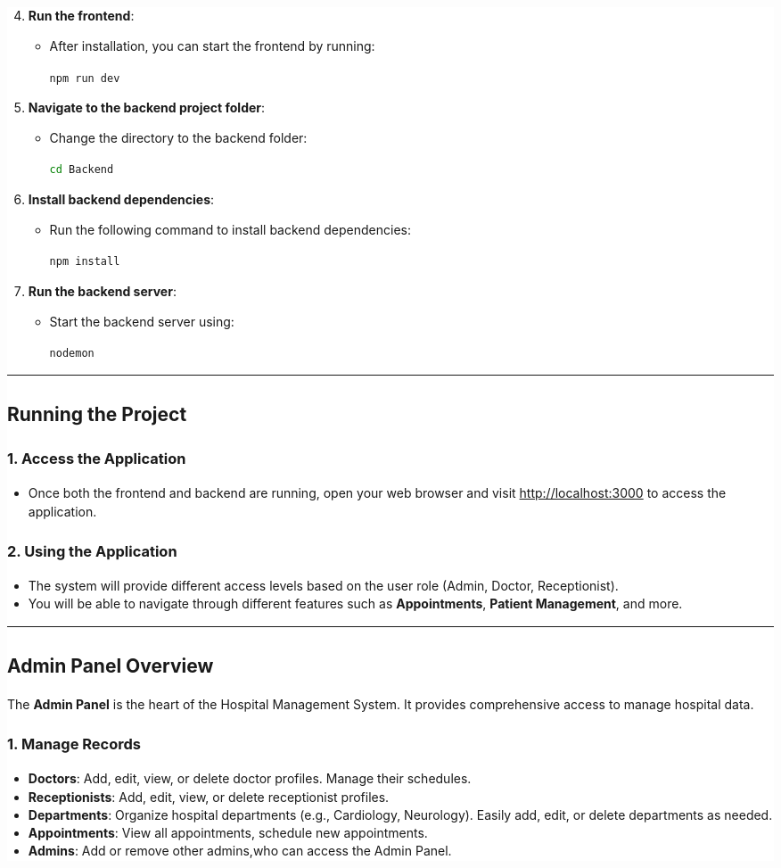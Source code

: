 4. **Run the frontend**:
   - After installation, you can start the frontend by running:
     ```bash
     npm run dev
     ```

5. **Navigate to the backend project folder**:
   - Change the directory to the backend folder:
     ```bash
     cd Backend
     ```

6. **Install backend dependencies**:
   - Run the following command to install backend dependencies:
     ```bash
     npm install
     ```

7. **Run the backend server**:
   - Start the backend server using:
     ```bash
     nodemon
     ```

---

## Running the Project

### 1. Access the Application
   - Once both the frontend and backend are running, open your web browser and visit [http://localhost:3000](http://localhost:3000) to access the application.

### 2. Using the Application
   - The system will provide different access levels based on the user role (Admin, Doctor, Receptionist).
   - You will be able to navigate through different features such as **Appointments**, **Patient Management**, and more.

---

## Admin Panel Overview

The **Admin Panel** is the heart of the Hospital Management System. It provides comprehensive access to manage hospital data.

### 1. **Manage Records**
   - **Doctors**: Add, edit, view, or delete doctor profiles. Manage their schedules.
   - **Receptionists**: Add, edit, view, or delete receptionist profiles.
   - **Departments**: Organize hospital departments (e.g., Cardiology, Neurology). Easily add, edit, or delete departments as needed.
   - **Appointments**: View all appointments, schedule new appointments.
   - **Admins**: Add or remove other admins,who can access the Admin Panel.
